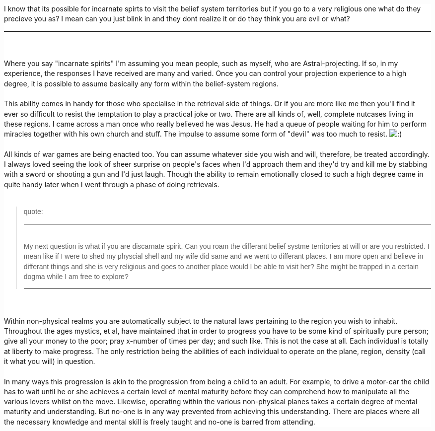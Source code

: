   I know that its possible for incarnate spirts to visit the belief system territories but if you go to a very religious one what do they precieve you as? I mean can you just blink in and they dont realize it or do they think you are evil or what?
  <br>
  <hr height='"1"' id='"quote"' noshade=""/>
 </font>
</blockquote>
<br>
<br>
Where you say "incarnate spirits" I'm assuming you mean people, such as myself, who are Astral-projecting. If so, in my experience, the responses I have received are many and varied. Once you can control your projection experience to a high degree, it is possible to assume basically any form within the belief-system regions.
<br>
<br>
This ability comes in handy for those who specialise in the retrieval side of things. Or if you are more like me then you'll find it ever so difficult to resist the temptation to play a practical joke or two. There are all kinds of, well, complete nutcases living in these regions. I came across a man once who really believed he was Jesus. He had a queue of people waiting for him to perform miracles together with his own church and stuff. The impulse to assume some form of "devil" was too much to resist.
<img alt=":)" class="smiley" src="https://www.astralpulse.com/forums/Smileys/fugue/smiley.png" title="Smiley"/>
<br>
<br>
All kinds of war games are being enacted too. You can assume whatever side you wish and will, therefore, be treated accordingly. I always loved seeing the look of sheer surprise on people's faces when I'd approach them and they'd try and kill me by stabbing with a sword or shooting a gun and I'd just laugh. Though the ability to remain emotionally closed to such a high degree came in quite handy later when I went through a phase of doing retrievals.
<br>
<br>
<blockquote id='"quote"'>
 <font face='"Arial"' id='"quote"' size='"1"'>
  quote:
  <hr height='"1"' id='"quote"' noshade=""/>
  <br>
  My next question is what if you are discarnate spirit. Can you roam the differant belief systme territories at will or are you restricted. I mean like if I were to shed my physcial shell and my wife did same and we went to differant places. I am more open and believe in differant things and she is very religious and goes to another place would I be able to visit her? She might be trapped in a certain dogma while I am free to explore?
  <br>
  <hr height='"1"' id='"quote"' noshade=""/>
 </font>
</blockquote>
<br>
<br>
Within non-physical realms you are automatically subject to the natural laws pertaining to the region you wish to inhabit. Throughout the ages mystics, et al, have maintained that in order to progress you have to be some kind of spiritually pure person; give all your money to the poor; pray x-number of times per day; and such like. This is not the case at all. Each individual is totally at liberty to make progress. The only restriction being the abilities of each individual to operate on the plane, region, density (call it what you will) in question.
<br>
<br>
In many ways this progression is akin to the progression from being a child to an adult. For example, to drive a motor-car the child has to wait until he or she achieves a certain level of mental maturity before they can comprehend how to manipulate all the various levers whilst on the move. Likewise, operating within the various non-physical planes takes a certain degree of mental maturity and understanding. But no-one is in any way prevented from achieving this understanding. There are places where all the necessary knowledge and mental skill is freely taught and no-one is barred from attending.
<br>